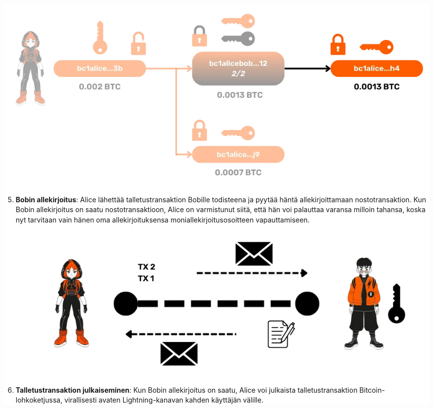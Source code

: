 ![LNP201](assets/en/14.webp)

5. **Bobin allekirjoitus**: Alice lähettää talletustransaktion Bobille todisteena ja pyytää häntä allekirjoittamaan nostotransaktion. Kun Bobin allekirjoitus on saatu nostotransaktioon, Alice on varmistunut siitä, että hän voi palauttaa varansa milloin tahansa, koska nyt tarvitaan vain hänen oma allekirjoituksensa moniallekirjoitusosoitteen vapauttamiseen.

![LNP201](assets/en/15.webp)

6. **Talletustransaktion julkaiseminen**: Kun Bobin allekirjoitus on saatu, Alice voi julkaista talletustransaktion Bitcoin-lohkoketjussa, virallisesti avaten Lightning-kanavan kahden käyttäjän välille.
